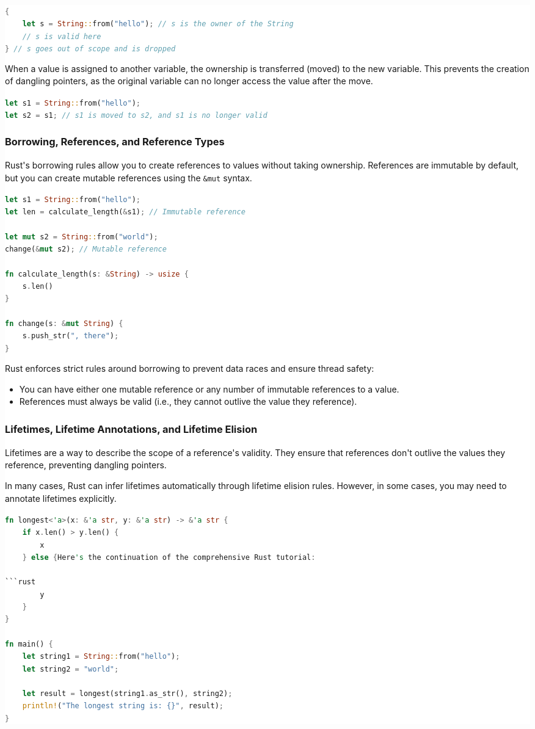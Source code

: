 ```rust
{
    let s = String::from("hello"); // s is the owner of the String
    // s is valid here
} // s goes out of scope and is dropped
```

When a value is assigned to another variable, the ownership is transferred (moved) to the new variable. This prevents the creation of dangling pointers, as the original variable can no longer access the value after the move.

```rust
let s1 = String::from("hello");
let s2 = s1; // s1 is moved to s2, and s1 is no longer valid
```

### Borrowing, References, and Reference Types

Rust's borrowing rules allow you to create references to values without taking ownership. References are immutable by default, but you can create mutable references using the `&mut` syntax.

```rust
let s1 = String::from("hello");
let len = calculate_length(&s1); // Immutable reference

let mut s2 = String::from("world");
change(&mut s2); // Mutable reference

fn calculate_length(s: &String) -> usize {
    s.len()
}

fn change(s: &mut String) {
    s.push_str(", there");
}
```

Rust enforces strict rules around borrowing to prevent data races and ensure thread safety:

- You can have either one mutable reference or any number of immutable references to a value.
- References must always be valid (i.e., they cannot outlive the value they reference).

### Lifetimes, Lifetime Annotations, and Lifetime Elision

Lifetimes are a way to describe the scope of a reference's validity. They ensure that references don't outlive the values they reference, preventing dangling pointers.

In many cases, Rust can infer lifetimes automatically through lifetime elision rules. However, in some cases, you may need to annotate lifetimes explicitly.

```rust
fn longest<'a>(x: &'a str, y: &'a str) -> &'a str {
    if x.len() > y.len() {
        x
    } else {Here's the continuation of the comprehensive Rust tutorial:

```rust
        y
    }
}

fn main() {
    let string1 = String::from("hello");
    let string2 = "world";

    let result = longest(string1.as_str(), string2);
    println!("The longest string is: {}", result);
}
```